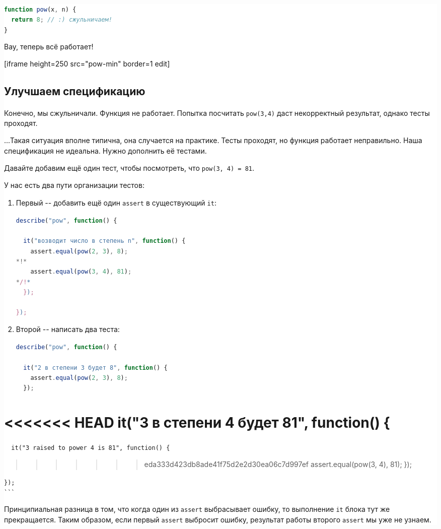 ```js
function pow(x, n) {
  return 8; // :) сжульничаем!
}
```

Вау, теперь всё работает!

[iframe height=250 src="pow-min" border=1 edit]

## Улучшаем спецификацию

Конечно, мы сжульничали. Функция не работает. Попытка посчитать `pow(3,4)` даст некорректный результат, однако тесты проходят.

...Такая ситуация вполне типична, она случается на практике. Тесты проходят, но функция работает неправильно. Наша спецификация не идеальна. Нужно дополнить её тестами.

Давайте добавим ещё один тест, чтобы посмотреть, что `pow(3, 4) = 81`.

У нас есть два пути организации тестов:

1. Первый -- добавить ещё один `assert` в существующий `it`:

    ```js
    describe("pow", function() {

      it("возводит число в степень n", function() {
        assert.equal(pow(2, 3), 8);
    *!*
        assert.equal(pow(3, 4), 81);
    */!*
      });

    });
    ```
2. Второй -- написать два теста:

    ```js
    describe("pow", function() {

      it("2 в степени 3 будет 8", function() {
        assert.equal(pow(2, 3), 8);
      });

<<<<<<< HEAD
      it("3 в степени 4 будет 81", function() {
=======
      it("3 raised to power 4 is 81", function() {
>>>>>>> eda333d423db8ade41f75d2e2d30ea06c7d997ef
        assert.equal(pow(3, 4), 81);
      });

    });
    ```

Принципиальная разница в том, что когда один из `assert` выбрасывает ошибку, то выполнение `it` блока тут же прекращается. Таким образом, если первый `assert` выбросит ошибку, результат работы второго `assert` мы уже не узнаем.
